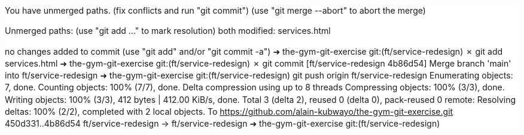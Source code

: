 You have unmerged paths.
  (fix conflicts and run "git commit")
  (use "git merge --abort" to abort the merge)

Unmerged paths:
  (use "git add <file>..." to mark resolution)
        both modified:   services.html

no changes added to commit (use "git add" and/or "git commit -a")
➜  the-gym-git-exercise git:(ft/service-redesign) ✗ git add services.html
➜  the-gym-git-exercise git:(ft/service-redesign) ✗ git commit
[ft/service-redesign 4b86d54] Merge branch 'main' into ft/service-redesign
➜  the-gym-git-exercise git:(ft/service-redesign) git push origin ft/service-redesign 
Enumerating objects: 7, done.
Counting objects: 100% (7/7), done.
Delta compression using up to 8 threads
Compressing objects: 100% (3/3), done.
Writing objects: 100% (3/3), 412 bytes | 412.00 KiB/s, done.
Total 3 (delta 2), reused 0 (delta 0), pack-reused 0
remote: Resolving deltas: 100% (2/2), completed with 2 local objects.
To https://github.com/alain-kubwayo/the-gym-git-exercise.git
   450d331..4b86d54  ft/service-redesign -> ft/service-redesign
➜  the-gym-git-exercise git:(ft/service-redesign) 